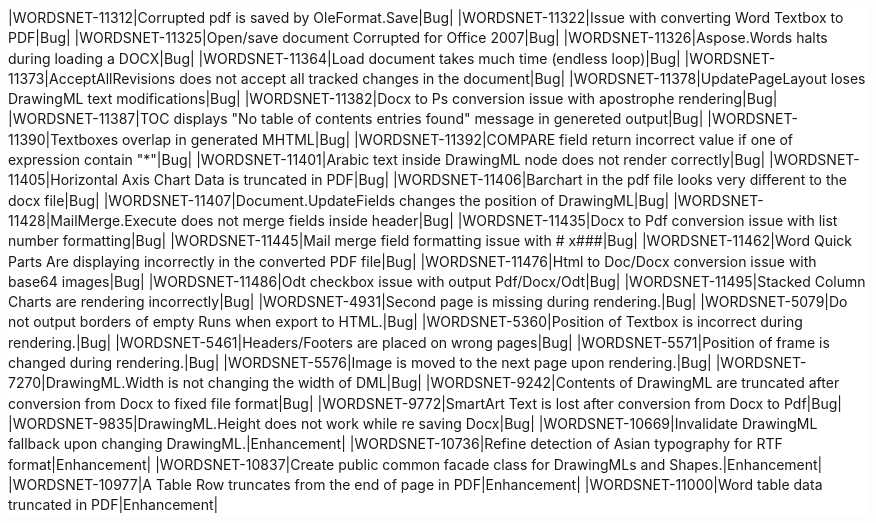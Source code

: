 |WORDSNET-11312|Corrupted pdf is saved by OleFormat.Save|Bug|
|WORDSNET-11322|Issue with converting Word Textbox to PDF|Bug|
|WORDSNET-11325|Open/save document Corrupted for Office 2007|Bug|
|WORDSNET-11326|Aspose.Words halts during loading a DOCX|Bug|
|WORDSNET-11364|Load document takes much time (endless loop)|Bug|
|WORDSNET-11373|AcceptAllRevisions does not accept all tracked changes in the document|Bug|
|WORDSNET-11378|UpdatePageLayout loses DrawingML text modifications|Bug|
|WORDSNET-11382|Docx to Ps conversion issue with apostrophe rendering|Bug|
|WORDSNET-11387|TOC displays "No table of contents entries found" message in genereted output|Bug|
|WORDSNET-11390|Textboxes overlap in generated MHTML|Bug|
|WORDSNET-11392|COMPARE field return incorrect value if one of expression contain "*"|Bug|
|WORDSNET-11401|Arabic text inside DrawingML node does not render correctly|Bug|
|WORDSNET-11405|Horizontal Axis Chart Data is truncated in PDF|Bug|
|WORDSNET-11406|Barchart in the pdf file looks very different to the docx file|Bug|
|WORDSNET-11407|Document.UpdateFields changes the position of DrawingML|Bug|
|WORDSNET-11428|MailMerge.Execute does not merge fields inside header|Bug|
|WORDSNET-11435|Docx to Pdf conversion issue with list number formatting|Bug|
|WORDSNET-11445|Mail merge field formatting issue with # x###|Bug|
|WORDSNET-11462|Word Quick Parts Are displaying incorrectly in the converted PDF file|Bug|
|WORDSNET-11476|Html to Doc/Docx conversion issue with base64 images|Bug|
|WORDSNET-11486|Odt checkbox issue with output Pdf/Docx/Odt|Bug|
|WORDSNET-11495|Stacked Column Charts are rendering incorrectly|Bug|
|WORDSNET-4931|Second page is missing during rendering.|Bug|
|WORDSNET-5079|Do not output borders of empty Runs when export to HTML.|Bug|
|WORDSNET-5360|Position of Textbox is incorrect during rendering.|Bug|
|WORDSNET-5461|Headers/Footers are placed on wrong pages|Bug|
|WORDSNET-5571|Position of frame is changed during rendering.|Bug|
|WORDSNET-5576|Image is moved to the next page upon rendering.|Bug|
|WORDSNET-7270|DrawingML.Width is not changing the width of DML|Bug|
|WORDSNET-9242|Contents of DrawingML are truncated after conversion from Docx to fixed file format|Bug|
|WORDSNET-9772|SmartArt Text is lost after conversion from Docx to Pdf|Bug|
|WORDSNET-9835|DrawingML.Height does not work while re saving Docx|Bug|
|WORDSNET-10669|Invalidate DrawingML fallback upon changing DrawingML.|Enhancement|
|WORDSNET-10736|Refine detection of Asian typography for RTF format|Enhancement|
|WORDSNET-10837|Create public common facade class for DrawingMLs and Shapes.|Enhancement|
|WORDSNET-10977|A Table Row truncates from the end of page in PDF|Enhancement|
|WORDSNET-11000|Word table data truncated in PDF|Enhancement|